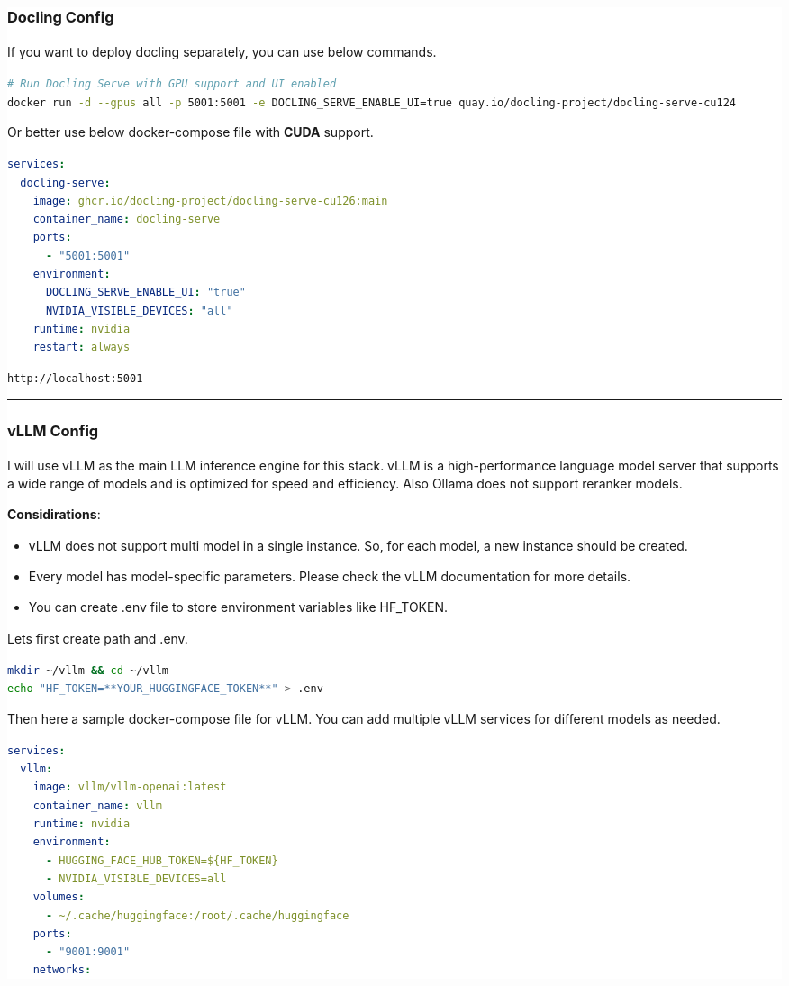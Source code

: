 
### Docling Config

If you want to deploy docling separately, you can use below commands.

~~~bash
# Run Docling Serve with GPU support and UI enabled
docker run -d --gpus all -p 5001:5001 -e DOCLING_SERVE_ENABLE_UI=true quay.io/docling-project/docling-serve-cu124
~~~

Or better use below docker-compose file with **CUDA** support.

~~~yaml
services:
  docling-serve:
    image: ghcr.io/docling-project/docling-serve-cu126:main
    container_name: docling-serve
    ports:
      - "5001:5001"
    environment:
      DOCLING_SERVE_ENABLE_UI: "true"
      NVIDIA_VISIBLE_DEVICES: "all"
    runtime: nvidia
    restart: always
~~~

~~~link
http://localhost:5001
~~~

---

### vLLM Config

I will use vLLM as the main LLM inference engine for this stack. vLLM is a high-performance language model server that supports a wide range of models and is optimized for speed and efficiency. Also Ollama does not support reranker models.

**Considirations**:

* vLLM does not support multi model in a single instance. So, for each model, a new instance should be created.

* Every model has model-specific parameters. Please check the vLLM documentation for more details.
* You can create .env file to store environment variables like HF_TOKEN.

Lets first create path and .env.

~~~bash
mkdir ~/vllm && cd ~/vllm
echo "HF_TOKEN=**YOUR_HUGGINGFACE_TOKEN**" > .env
~~~

Then here a sample docker-compose file for vLLM. You can add multiple vLLM services for different models as needed.

~~~yaml
services:
  vllm:
    image: vllm/vllm-openai:latest
    container_name: vllm
    runtime: nvidia
    environment:
      - HUGGING_FACE_HUB_TOKEN=${HF_TOKEN}
      - NVIDIA_VISIBLE_DEVICES=all
    volumes:
      - ~/.cache/huggingface:/root/.cache/huggingface
    ports:
      - "9001:9001"
    networks:
~~~
